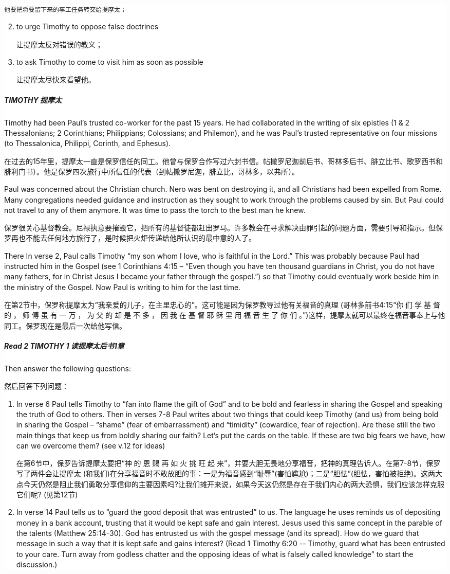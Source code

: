     他要把将要留下来的事工任务转交给提摩太；

2. to urge Timothy to oppose false doctrines

    让提摩太反对错误的教义；

3. to ask Timothy to come to visit him as soon as possible

    让提摩太尽快来看望他。

##### TIMOTHY 提摩太

Timothy had been Paul’s trusted co-worker for the past 15 years. He had collaborated in the writing of six epistles (1 & 2 Thessalonians; 2 Corinthians; Philippians; Colossians; and Philemon), and he was Paul’s trusted representative on four missions (to Thessalonica, Philippi, Corinth, and Ephesus). 

在过去的15年里，提摩太一直是保罗信任的同工。他曾与保罗合作写过六封书信。帖撒罗尼迦前后书、哥林多后书、腓立比书、歌罗西书和腓利门书）。他是保罗四次旅行中所信任的代表（到帖撒罗尼迦，腓立比，哥林多，以弗所）。

Paul was concerned about the Christian church. Nero was bent on destroying it, and all Christians had been expelled from Rome. Many congregations needed guidance and instruction as they sought to work through the problems caused by sin. But Paul could not travel to any of them anymore. It was time to pass the torch to the best man he knew. 

保罗很关心基督教会。尼禄执意要摧毁它，把所有的基督徒都赶出罗马。许多教会在寻求解决由罪引起的问题方面，需要引导和指示。但保罗再也不能去任何地方旅行了，是时候把火炬传递给他所认识的最中意的人了。

There In verse 2, Paul calls Timothy “my son whom I love, who is faithful in the Lord.” This was probably because Paul had instructed him in the Gospel (see 1 Corinthians 4:15 – “Even though you have ten thousand guardians in Christ, you do not have many fathers, for in Christ Jesus I became your father through the gospel.”) so that Timothy could eventually work beside him in the ministry of the Gospel. Now Paul is writing to him for the last time. 

在第2节中，保罗称提摩太为“我亲爱的儿子，在主里忠心的”。这可能是因为保罗教导过他有关福音的真理 (哥林多前书4:15“你 们 学 基 督 的 ， 师 傅 虽 有 一 万 ， 为 父 的 却 是 不 多 ， 因 我 在 基 督 耶 稣 里 用 福 音 生 了 你 们 。”)这样，提摩太就可以最终在福音事奉上与他同工。保罗现在是最后一次给他写信。

##### Read 2 TIMOTHY 1 读提摩太后书1章

Then answer the following questions:

然后回答下列问题：

1. In verse 6 Paul tells Timothy to “fan into flame the gift of God” and to be bold and fearless in sharing the Gospel and speaking the truth of God to others. Then in verses 7-8 Paul writes about two things that could keep Timothy (and us) from being bold in sharing the Gospel – “shame” (fear of embarrassment) and “timidity” (cowardice, fear of rejection). Are these still the two main things that keep us from boldly sharing our faith?  Let’s put the cards on the table. If these are two big fears we have, how can we overcome them? (see v.12 for ideas)  

    在第6节中，保罗告诉提摩太要把“神 的 恩 赐 再 如 火 挑 旺 起 来”，并要大胆无畏地分享福音，把神的真理告诉人。在第7-8节，保罗写了两件会让提摩太 (和我们)在分享福音时不敢放胆的事：一是为福音感到“耻辱”(害怕尴尬)；二是“胆怯”(胆怯，害怕被拒绝)。这两大点今天仍然是阻止我们勇敢分享信仰的主要因素吗?让我们摊开来说，如果今天这仍然是存在于我们内心的两大恐惧，我们应该怎样克服它们呢? (见第12节)






2. In verse 14 Paul tells us to “guard the good deposit that was entrusted” to us. The language he uses reminds us of depositing money in a bank account, trusting that it would be kept safe and gain interest. Jesus used this same concept in the parable of the talents (Matthew 25:14-30). God has entrusted us with the gospel message (and its spread). How do we guard that message in such a way that it is kept safe and gains interest? (Read 1 Timothy 6:20 -- Timothy, guard what has been entrusted to your care. Turn away from godless chatter and the opposing ideas of what is falsely called knowledge” to start the discussion.) 
